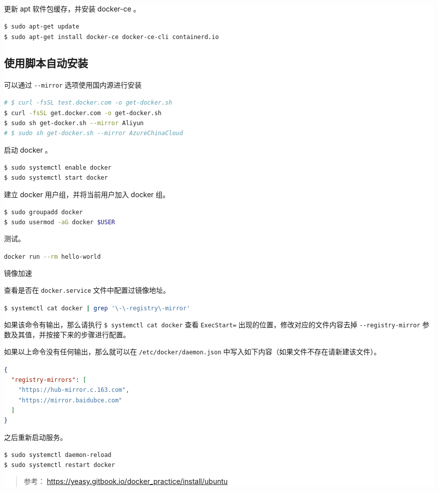 更新 apt 软件包缓存，并安装 docker-ce 。
```bash
$ sudo apt-get update
$ sudo apt-get install docker-ce docker-ce-cli containerd.io
```

## 使用脚本自动安装
可以通过 `--mirror` 选项使用国内源进行安装
```bash
# $ curl -fsSL test.docker.com -o get-docker.sh
$ curl -fsSL get.docker.com -o get-docker.sh
$ sudo sh get-docker.sh --mirror Aliyun
# $ sudo sh get-docker.sh --mirror AzureChinaCloud
```

启动 docker 。
```bash
$ sudo systemctl enable docker
$ sudo systemctl start docker
```

建立 docker 用户组，并将当前用户加入 docker 组。
```bash
$ sudo groupadd docker
$ sudo usermod -aG docker $USER
```

测试。
```bash
docker run --rm hello-world
```

镜像加速

查看是否在 `docker.service` 文件中配置过镜像地址。
```bash
$ systemctl cat docker | grep '\-\-registry\-mirror'
```
如果该命令有输出，那么请执行 `$ systemctl cat docker` 查看 `ExecStart=` 出现的位置，修改对应的文件内容去掉 `--registry-mirror` 参数及其值，并按接下来的步骤进行配置。

如果以上命令没有任何输出，那么就可以在 `/etc/docker/daemon.json` 中写入如下内容（如果文件不存在请新建该文件）。
```json
{
  "registry-mirrors": [
    "https://hub-mirror.c.163.com",
    "https://mirror.baidubce.com"
  ]
}
```
之后重新启动服务。
```bash
$ sudo systemctl daemon-reload
$ sudo systemctl restart docker
```

> 参考： https://yeasy.gitbook.io/docker_practice/install/ubuntu
